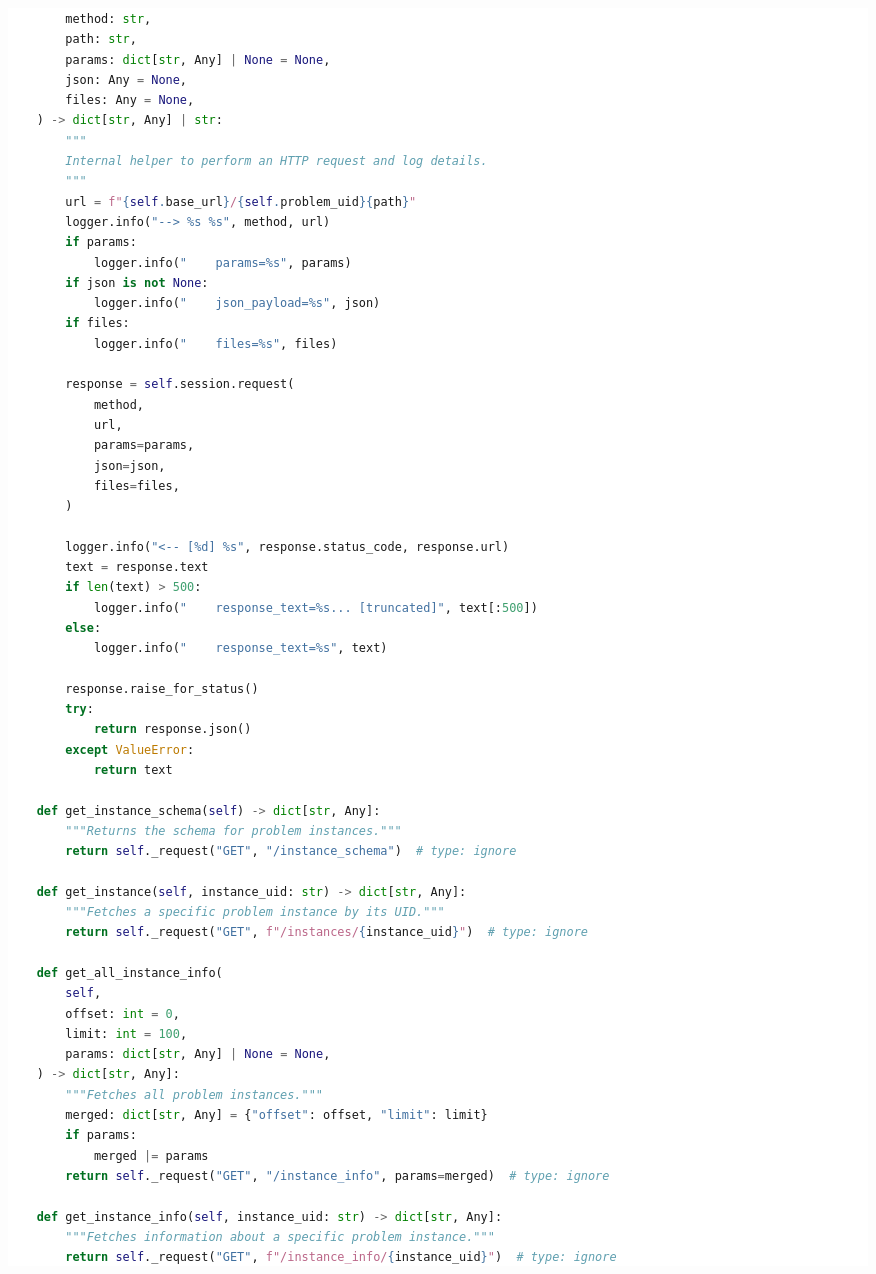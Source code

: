 ```python
        method: str,
        path: str,
        params: dict[str, Any] | None = None,
        json: Any = None,
        files: Any = None,
    ) -> dict[str, Any] | str:
        """
        Internal helper to perform an HTTP request and log details.
        """
        url = f"{self.base_url}/{self.problem_uid}{path}"
        logger.info("--> %s %s", method, url)
        if params:
            logger.info("    params=%s", params)
        if json is not None:
            logger.info("    json_payload=%s", json)
        if files:
            logger.info("    files=%s", files)

        response = self.session.request(
            method,
            url,
            params=params,
            json=json,
            files=files,
        )

        logger.info("<-- [%d] %s", response.status_code, response.url)
        text = response.text
        if len(text) > 500:
            logger.info("    response_text=%s... [truncated]", text[:500])
        else:
            logger.info("    response_text=%s", text)

        response.raise_for_status()
        try:
            return response.json()
        except ValueError:
            return text

    def get_instance_schema(self) -> dict[str, Any]:
        """Returns the schema for problem instances."""
        return self._request("GET", "/instance_schema")  # type: ignore

    def get_instance(self, instance_uid: str) -> dict[str, Any]:
        """Fetches a specific problem instance by its UID."""
        return self._request("GET", f"/instances/{instance_uid}")  # type: ignore

    def get_all_instance_info(
        self,
        offset: int = 0,
        limit: int = 100,
        params: dict[str, Any] | None = None,
    ) -> dict[str, Any]:
        """Fetches all problem instances."""
        merged: dict[str, Any] = {"offset": offset, "limit": limit}
        if params:
            merged |= params
        return self._request("GET", "/instance_info", params=merged)  # type: ignore

    def get_instance_info(self, instance_uid: str) -> dict[str, Any]:
        """Fetches information about a specific problem instance."""
        return self._request("GET", f"/instance_info/{instance_uid}")  # type: ignore

```
